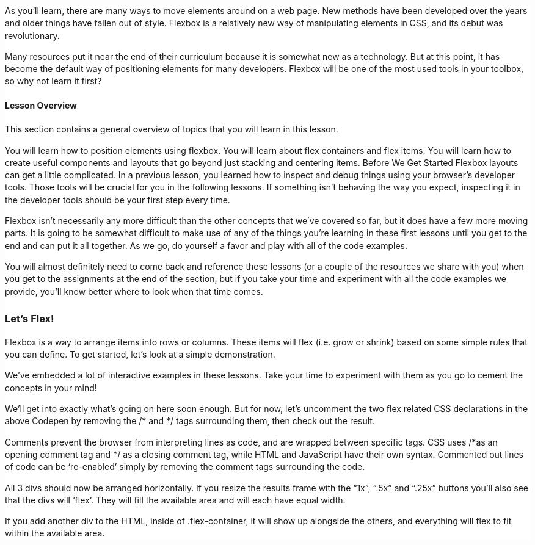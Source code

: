 As you’ll learn, there are many ways to move elements around on a web page. New methods have been developed over the years and older things have fallen out of style. Flexbox is a relatively new way of manipulating elements in CSS, and its debut was revolutionary.

Many resources put it near the end of their curriculum because it is somewhat new as a technology. But at this point, it has become the default way of positioning elements for many developers. Flexbox will be one of the most used tools in your toolbox, so why not learn it first?

#### Lesson Overview
This section contains a general overview of topics that you will learn in this lesson.

You will learn how to position elements using flexbox.
You will learn about flex containers and flex items.
You will learn how to create useful components and layouts that go beyond just stacking and centering items.
Before We Get Started
Flexbox layouts can get a little complicated. In a previous lesson, you learned how to inspect and debug things using your browser’s developer tools. Those tools will be crucial for you in the following lessons. If something isn’t behaving the way you expect, inspecting it in the developer tools should be your first step every time.

Flexbox isn’t necessarily any more difficult than the other concepts that we’ve covered so far, but it does have a few more moving parts. It is going to be somewhat difficult to make use of any of the things you’re learning in these first lessons until you get to the end and can put it all together. As we go, do yourself a favor and play with all of the code examples.

You will almost definitely need to come back and reference these lessons (or a couple of the resources we share with you) when you get to the assignments at the end of the section, but if you take your time and experiment with all the code examples we provide, you’ll know better where to look when that time comes.

### Let’s Flex!
Flexbox is a way to arrange items into rows or columns. These items will flex (i.e. grow or shrink) based on some simple rules that you can define. To get started, let’s look at a simple demonstration.

We’ve embedded a lot of interactive examples in these lessons. Take your time to experiment with them as you go to cement the concepts in your mind!


We’ll get into exactly what’s going on here soon enough. But for now, let’s uncomment the two flex related CSS declarations in the above Codepen by removing the /* and */ tags surrounding them, then check out the result.

Comments prevent the browser from interpreting lines as code, and are wrapped between specific tags. CSS uses /*as an opening comment tag and */ as a closing comment tag, while HTML and JavaScript have their own syntax. Commented out lines of code can be ‘re-enabled’ simply by removing the comment tags surrounding the code.

All 3 divs should now be arranged horizontally. If you resize the results frame with the “1x”, “.5x” and “.25x” buttons you’ll also see that the divs will ‘flex’. They will fill the available area and will each have equal width.

If you add another div to the HTML, inside of .flex-container, it will show up alongside the others, and everything will flex to fit within the available area.
